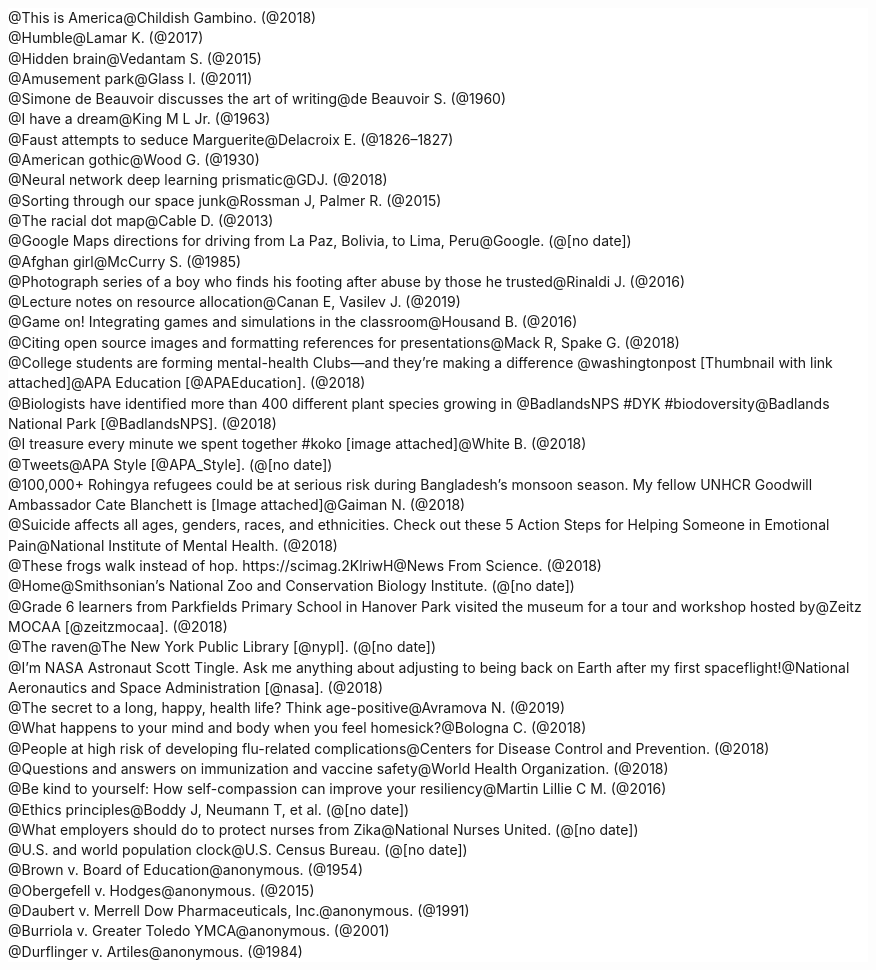   <div class="csl-entry">@This is America@Childish Gambino. (@2018)</div>
  <div class="csl-entry">@Humble@Lamar K. (@2017)</div>
  <div class="csl-entry">@Hidden brain@Vedantam S. (@2015)</div>
  <div class="csl-entry">@Amusement park@Glass I. (@2011)</div>
  <div class="csl-entry">@Simone de Beauvoir discusses the art of writing@de Beauvoir S. (@1960)</div>
  <div class="csl-entry">@I have a dream@King M L Jr. (@1963)</div>
  <div class="csl-entry">@Faust attempts to seduce Marguerite@Delacroix E. (@1826–1827)</div>
  <div class="csl-entry">@American gothic@Wood G. (@1930)</div>
  <div class="csl-entry">@Neural network deep learning prismatic@GDJ. (@2018)</div>
  <div class="csl-entry">@Sorting through our space junk@Rossman J, Palmer R. (@2015)</div>
  <div class="csl-entry">@The racial dot map@Cable D. (@2013)</div>
  <div class="csl-entry">@Google Maps directions for driving from La Paz, Bolivia, to Lima, Peru@Google. (@[no date])</div>
  <div class="csl-entry">@Afghan girl@McCurry S. (@1985)</div>
  <div class="csl-entry">@Photograph series of a boy who finds his footing after abuse by those he trusted@Rinaldi J. (@2016)</div>
  <div class="csl-entry">@Lecture notes on resource allocation@Canan E, Vasilev J. (@2019)</div>
  <div class="csl-entry">@Game on! Integrating games and simulations in the classroom@Housand B. (@2016)</div>
  <div class="csl-entry">@Citing open source images and formatting references for presentations@Mack R, Spake G. (@2018)</div>
  <div class="csl-entry">@College students are forming mental-health Clubs—and they’re making a difference @washingtonpost [Thumbnail with link attached]@APA Education [@APAEducation]. (@2018)</div>
  <div class="csl-entry">@Biologists have identified more than 400 different plant species growing in @BadlandsNPS #DYK #biodoversity@Badlands National Park [@BadlandsNPS]. (@2018)</div>
  <div class="csl-entry">@I treasure every minute we spent together #koko [image attached]@White B. (@2018)</div>
  <div class="csl-entry">@Tweets@APA Style [@APA_Style]. (@[no date])</div>
  <div class="csl-entry">@100,000+ Rohingya refugees could be at serious risk during Bangladesh’s monsoon season. My fellow UNHCR Goodwill Ambassador Cate Blanchett is [Image attached]@Gaiman N. (@2018)</div>
  <div class="csl-entry">@Suicide affects all ages, genders, races, and ethnicities. Check out these 5 Action Steps for Helping Someone in Emotional Pain@National Institute of Mental Health. (@2018)</div>
  <div class="csl-entry">@These frogs walk instead of hop. https://scimag.2KlriwH@News From Science. (@2018)</div>
  <div class="csl-entry">@Home@Smithsonian’s National Zoo and Conservation Biology Institute. (@[no date])</div>
  <div class="csl-entry">@Grade 6 learners from Parkfields Primary School in Hanover Park visited the museum for a tour and workshop hosted by@Zeitz MOCAA [@zeitzmocaa]. (@2018)</div>
  <div class="csl-entry">@The raven@The New York Public Library [@nypl]. (@[no date])</div>
  <div class="csl-entry">@I’m NASA Astronaut Scott Tingle. Ask me anything about adjusting to being back on Earth after my first spaceflight!@National Aeronautics and Space Administration [@nasa]. (@2018)</div>
  <div class="csl-entry">@The secret to a long, happy, health life? Think age-positive@Avramova N. (@2019)</div>
  <div class="csl-entry">@What happens to your mind and body when you feel homesick?@Bologna C. (@2018)</div>
  <div class="csl-entry">@People at high risk of developing flu-related complications@Centers for Disease Control and Prevention. (@2018)</div>
  <div class="csl-entry">@Questions and answers on immunization and vaccine safety@World Health Organization. (@2018)</div>
  <div class="csl-entry">@Be kind to yourself: How self-compassion can improve your resiliency@Martin Lillie C M. (@2016)</div>
  <div class="csl-entry">@Ethics principles@Boddy J, Neumann T, et al. (@[no date])</div>
  <div class="csl-entry">@What employers should do to protect nurses from Zika@National Nurses United. (@[no date])</div>
  <div class="csl-entry">@U.S. and world population clock@U.S. Census Bureau. (@[no date])</div>
  <div class="csl-entry">@Brown v. Board of Education@anonymous. (@1954)</div>
  <div class="csl-entry">@Obergefell v. Hodges@anonymous. (@2015)</div>
  <div class="csl-entry">@Daubert v. Merrell Dow Pharmaceuticals, Inc.@anonymous. (@1991)</div>
  <div class="csl-entry">@Burriola v. Greater Toledo YMCA@anonymous. (@2001)</div>
  <div class="csl-entry">@Durflinger v. Artiles@anonymous. (@1984)</div>